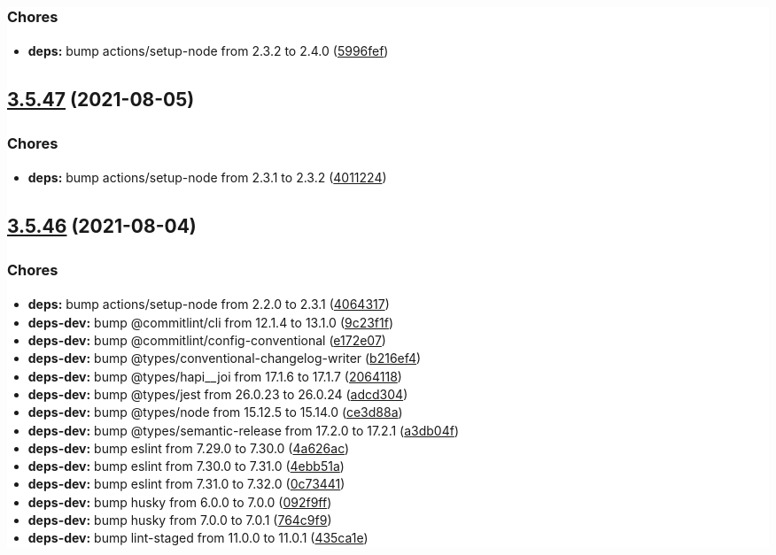 ### Chores

- **deps:** bump actions/setup-node from 2.3.2 to 2.4.0
  ([5996fef](https://github.com/ridedott/release-me-action/commit/5996fef270ef1fbe4dc4067624e8c138044b7030))

## [3.5.47](https://github.com/ridedott/release-me-action/compare/v3.5.46...v3.5.47) (2021-08-05)

### Chores

- **deps:** bump actions/setup-node from 2.3.1 to 2.3.2
  ([4011224](https://github.com/ridedott/release-me-action/commit/4011224cbd1af9f4cc0c20dc1167b84f2da50ce6))

## [3.5.46](https://github.com/ridedott/release-me-action/compare/v3.5.45...v3.5.46) (2021-08-04)

### Chores

- **deps:** bump actions/setup-node from 2.2.0 to 2.3.1
  ([4064317](https://github.com/ridedott/release-me-action/commit/40643179d4a2087152f91c0a585198b03690af99))
- **deps-dev:** bump @commitlint/cli from 12.1.4 to 13.1.0
  ([9c23f1f](https://github.com/ridedott/release-me-action/commit/9c23f1fb671f5168f98120ab77a1a94435a8b850))
- **deps-dev:** bump @commitlint/config-conventional
  ([e172e07](https://github.com/ridedott/release-me-action/commit/e172e0706259a67f329bd3d51d09fc9c8f57872c))
- **deps-dev:** bump @types/conventional-changelog-writer
  ([b216ef4](https://github.com/ridedott/release-me-action/commit/b216ef4a7a42b5810a6de600d9a4c0114012e214))
- **deps-dev:** bump @types/hapi\_\_joi from 17.1.6 to 17.1.7
  ([2064118](https://github.com/ridedott/release-me-action/commit/20641185a71e0e13cee28882a83a04f13c47e05f))
- **deps-dev:** bump @types/jest from 26.0.23 to 26.0.24
  ([adcd304](https://github.com/ridedott/release-me-action/commit/adcd304a04805bba642456b6c296a8d397d84c5d))
- **deps-dev:** bump @types/node from 15.12.5 to 15.14.0
  ([ce3d88a](https://github.com/ridedott/release-me-action/commit/ce3d88ab750a7b631ab036f7550a9fafe2842edc))
- **deps-dev:** bump @types/semantic-release from 17.2.0 to 17.2.1
  ([a3db04f](https://github.com/ridedott/release-me-action/commit/a3db04ff71885d0f1da06832c8523051f408445b))
- **deps-dev:** bump eslint from 7.29.0 to 7.30.0
  ([4a626ac](https://github.com/ridedott/release-me-action/commit/4a626ac36bfd8a60afd288985b3c38f7df83fbcc))
- **deps-dev:** bump eslint from 7.30.0 to 7.31.0
  ([4ebb51a](https://github.com/ridedott/release-me-action/commit/4ebb51a9628b04769563d484bff2ba4ff6df009b))
- **deps-dev:** bump eslint from 7.31.0 to 7.32.0
  ([0c73441](https://github.com/ridedott/release-me-action/commit/0c734415df6b7592586415b451470f4ad8d549ab))
- **deps-dev:** bump husky from 6.0.0 to 7.0.0
  ([092f9ff](https://github.com/ridedott/release-me-action/commit/092f9ffe98612f0fe6b159a875c870480bce5409))
- **deps-dev:** bump husky from 7.0.0 to 7.0.1
  ([764c9f9](https://github.com/ridedott/release-me-action/commit/764c9f9f12fa182fcef552c5aa8f049afda47602))
- **deps-dev:** bump lint-staged from 11.0.0 to 11.0.1
  ([435ca1e](https://github.com/ridedott/release-me-action/commit/435ca1e7057ab6d6bc5846db38e52f0ede811c8f))